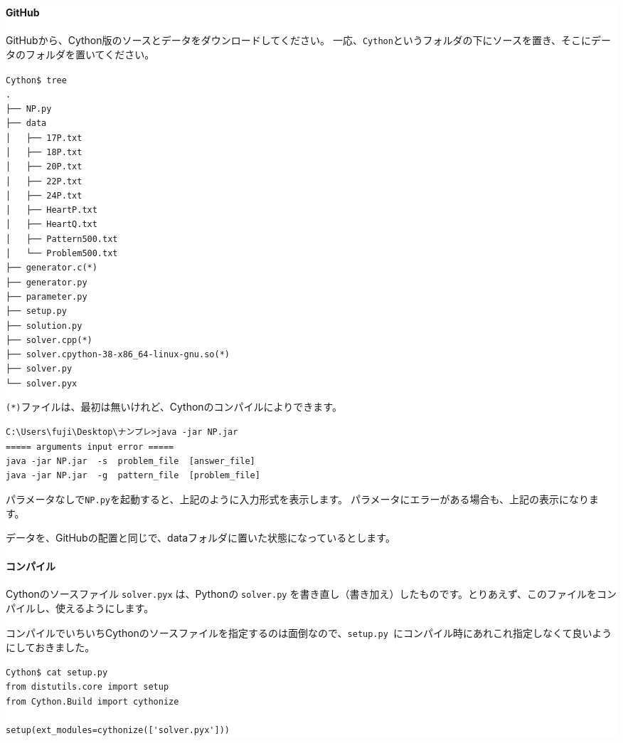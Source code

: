#### GitHub

GitHubから、Cython版のソースとデータをダウンロードしてください。
一応、`Cython`というフォルダの下にソースを置き、そこにデータのフォルダを置いてください。

```
Cython$ tree
.
├── NP.py
├── data
│   ├── 17P.txt
│   ├── 18P.txt
│   ├── 20P.txt
│   ├── 22P.txt
│   ├── 24P.txt
│   ├── HeartP.txt
│   ├── HeartQ.txt
│   ├── Pattern500.txt
│   └── Problem500.txt
├── generator.c(*)
├── generator.py
├── parameter.py
├── setup.py
├── solution.py
├── solver.cpp(*)
├── solver.cpython-38-x86_64-linux-gnu.so(*)
├── solver.py
└── solver.pyx
```

`(*)`ファイルは、最初は無いけれど、Cythonのコンパイルによりできます。

```
C:\Users\fuji\Desktop\ナンプレ>java -jar NP.jar
===== arguments input error =====
java -jar NP.jar  -s  problem_file	[answer_file]
java -jar NP.jar  -g  pattern_file	[problem_file]
```

パラメータなしで`NP.py`を起動すると、上記のように入力形式を表示します。
パラメータにエラーがある場合も、上記の表示になります。

データを、GitHubの配置と同じで、dataフォルダに置いた状態になっているとします。

#### コンパイル

Cythonのソースファイル `solver.pyx` は、Pythonの `solver.py` を書き直し（書き加え）したものです。とりあえず、このファイルをコンパイルし、使えるようにします。

コンパイルでいちいちCythonのソースファイルを指定するのは面倒なので、`setup.py `にコンパイル時にあれこれ指定しなくて良いようにしておきました。

```
Cython$ cat setup.py
from distutils.core import setup
from Cython.Build import cythonize

setup(ext_modules=cythonize(['solver.pyx']))
```
